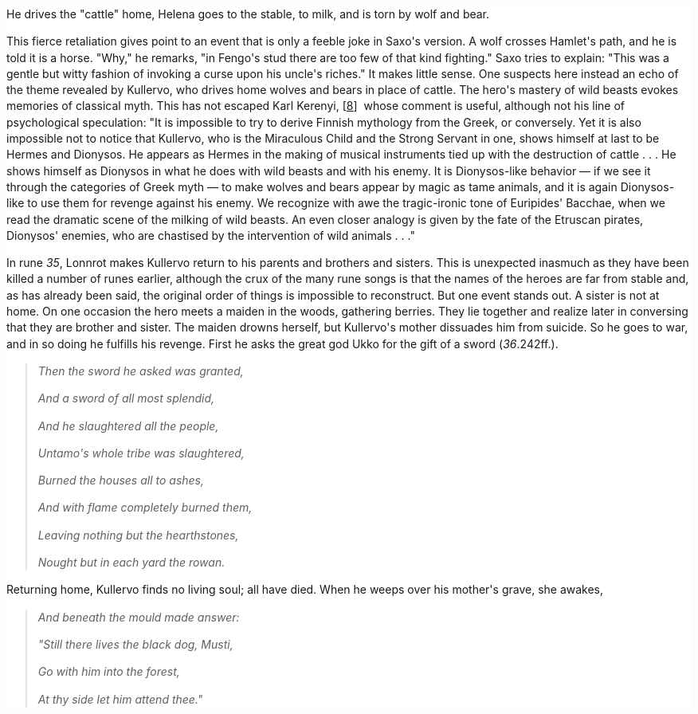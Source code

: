 He drives the "cattle" home, Helena goes to the stable, to milk, and is torn by wolf and bear.

This fierce retaliation gives point to an event that is only a feeble joke in Saxo's version. A wolf crosses Hamlet's path, and he is told it is a horse. "Why," he remarks, "in Fengo's stud there are too few of that kind fighting." Saxo tries to explain: "This was a gentle but witty fashion of invoking a curse upon his uncle's riches." It makes little sense. One suspects here instead an echo of the theme revealed by Kullervo, who drives home wolves and bears in place of cattle. The hero's mastery of wild beasts evokes memories of classical myth. This has not escaped Karl Kerenyi, \[[8](../Text/index_split_034.html#fn2-8)\]  whose comment is useful, although not his line of psychological speculation: "It is impossible to try to derive Finnish mythology from the Greek, or conversely. Yet it is also impossible not to notice that Kullervo, who is the Miraculous Child and the Strong Servant in one, shows himself at last to be Hermes and Dionysos. He appears as Hermes in the making of musical instruments tied up with the destruction of cattle . . . He shows himself as Dionysos in what he does with wild beasts and with his enemy. It is Dionysos-like behavior — if we see it through the categories of Greek myth — to make wolves and bears appear by magic as tame animals, and it is again Dionysos-like to use them for revenge against his enemy. We recognize with awe the tragic-ironic tone of Euripides' Bacchae, when we read the dramatic scene of the milking of wild beasts. An even closer analogy is given by the fate of the Etruscan pirates, Dionysos' enemies, who are chastised by the intervention of wild animals . . ."

In rune *35*, Lonnrot makes Kullervo return to his parents and brothers and sisters. This is unexpected inasmuch as they have been killed a number of runes earlier, although the crux of the many rune songs is that the names of the heroes are far from stable and, as has already been said, the original order of things is impossible to reconstruct. But one event stands out. A sister is not at home. On one occasion the hero meets a maiden in the woods, gathering berries. They lie together and realize later in conversing that they are brother and sister. The maiden drowns herself, but Kullervo's mother dissuades him from suicide. So he goes to war, and in so doing he fulfills his revenge. First he asks the great god Ukko for the gift of a sword (*36*.242ff.).

> *Then the sword he asked was granted,*
>
> *And a sword of all most splendid,*
>
> *And he slaughtered all the people,*
>
> *Untamo's whole tribe was slaughtered,*
>
> *Burned the houses all to ashes,*
>
> *And with flame completely burned them,*
>
> *Leaving nothing but the hearthstones,*
>
> *Nought but in each yard the rowan.*

Returning home, Kullervo finds no living soul; all have died. When he weeps over his <span style="font-size: 1em; line-height: 1.2;">mother's grave, she awakes, </span>

> *And beneath the mould made answer:*
>
> *"Still there lives the black dog, Musti,*
>
> *Go with him into the forest,*
>
> *At thy side let him attend thee."*

